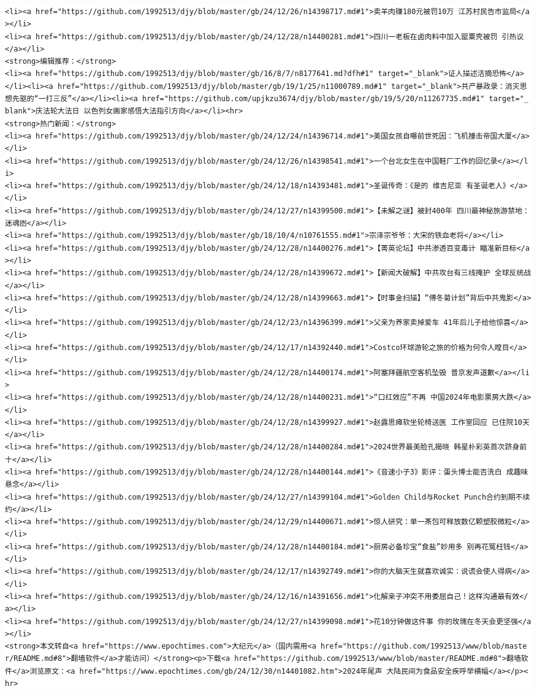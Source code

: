 ```
<li><a href="https://github.com/1992513/djy/blob/master/gb/24/12/26/n14398717.md#1">卖羊肉赚180元被罚10万 江苏村民告市监局</a></li>
<li><a href="https://github.com/1992513/djy/blob/master/gb/24/12/28/n14400281.md#1">四川一老板在卤肉料中加入罂粟壳被罚 引热议</a></li>
<strong>编辑推荐：</strong>
<li><a href="https://github.com/1992513/djy/blob/master/gb/16/8/7/n8177641.md?dfh#1" target="_blank">证人描述活摘恐怖</a></li><li><a href="https://github.com/1992513/djy/blob/master/gb/19/1/25/n11000789.md#1" target="_blank">共产暴政录：消灭思想先驱的“一打三反”</a></li><li><a href="https://github.com/upjkzu3674/djy/blob/master/gb/19/5/20/n11267735.md#1" target="_blank">庆法轮大法日 以色列女画家感悟大法指引方向</a></li><hr>
<strong>热门新闻：</strong>
<li><a href="https://github.com/1992513/djy/blob/master/gb/24/12/24/n14396714.md#1">美国女孩自曝前世死因：飞机撞击帝国大厦</a></li>
<li><a href="https://github.com/1992513/djy/blob/master/gb/24/12/26/n14398541.md#1">一个台北女生在中国鞋厂工作的回忆录</a></li>
<li><a href="https://github.com/1992513/djy/blob/master/gb/24/12/18/n14393481.md#1">圣诞传奇：《是的 维吉尼亚 有圣诞老人》</a></li>
<li><a href="https://github.com/1992513/djy/blob/master/gb/24/12/27/n14399500.md#1">【未解之谜】被封400年 四川最神秘旅游禁地：迷魂凼</a></li>
<li><a href="https://github.com/1992513/djy/blob/master/gb/18/10/4/n10761555.md#1">宗泽宗爷爷：大宋的铁血老将</a></li>
<li><a href="https://github.com/1992513/djy/blob/master/gb/24/12/28/n14400276.md#1">【菁英论坛】中共渗透百变毒计 瞄准新目标</a></li>
<li><a href="https://github.com/1992513/djy/blob/master/gb/24/12/28/n14399672.md#1">【新闻大破解】中共攻台有三线掩护 全球反统战</a></li>
<li><a href="https://github.com/1992513/djy/blob/master/gb/24/12/28/n14399663.md#1">【时事金扫描】“傅冬菊计划”背后中共鬼影</a></li>
<li><a href="https://github.com/1992513/djy/blob/master/gb/24/12/23/n14396399.md#1">父亲为养家卖掉爱车 41年后儿子给他惊喜</a></li>
<li><a href="https://github.com/1992513/djy/blob/master/gb/24/12/17/n14392440.md#1">Costco环球游轮之旅的价格为何令人瞠目</a></li>
<li><a href="https://github.com/1992513/djy/blob/master/gb/24/12/28/n14400174.md#1">阿塞拜疆航空客机坠毁 普京发声道歉</a></li>
<li><a href="https://github.com/1992513/djy/blob/master/gb/24/12/28/n14400231.md#1">“口红效应”不再 中国2024年电影票房大跌</a></li>
<li><a href="https://github.com/1992513/djy/blob/master/gb/24/12/28/n14399927.md#1">赵露思瘫软坐轮椅送医 工作室回应 已住院10天</a></li>
<li><a href="https://github.com/1992513/djy/blob/master/gb/24/12/28/n14400284.md#1">2024世界最美脸孔揭晓 韩星朴彩英首次跻身前十</a></li>
<li><a href="https://github.com/1992513/djy/blob/master/gb/24/12/28/n14400144.md#1">《音速小子3》影评：蛋头博士能否洗白 成趣味悬念</a></li>
<li><a href="https://github.com/1992513/djy/blob/master/gb/24/12/27/n14399104.md#1">Golden Child与Rocket Punch合约到期不续约</a></li>
<li><a href="https://github.com/1992513/djy/blob/master/gb/24/12/29/n14400671.md#1">惊人研究：单一茶包可释放数亿颗塑胶微粒</a></li>
<li><a href="https://github.com/1992513/djy/blob/master/gb/24/12/28/n14400184.md#1">厨房必备珍宝“食盐”妙用多 别再花冤枉钱</a></li>
<li><a href="https://github.com/1992513/djy/blob/master/gb/24/12/17/n14392749.md#1">你的大脑天生就喜欢诚实：说谎会使人得病</a></li>
<li><a href="https://github.com/1992513/djy/blob/master/gb/24/12/16/n14391656.md#1">化解亲子冲突不用委屈自己！这样沟通最有效</a></li>
<li><a href="https://github.com/1992513/djy/blob/master/gb/24/12/27/n14399098.md#1">花10分钟做这件事 你的玫瑰在冬天会更坚强</a></li>
<strong>本文转自<a href="https://www.epochtimes.com">大纪元</a>（国内需用<a href="https://github.com/1992513/www/blob/master/README.md#8">翻墙软件</a>才能访问）</strong><p>下载<a href="https://github.com/1992513/www/blob/master/README.md#8">翻墙软件</a>浏览原文：<a href="https://www.epochtimes.com/gb/24/12/30/n14401082.htm">2024年尾声 大陆民间为食品安全疾呼举横幅</a></p><hr>
```